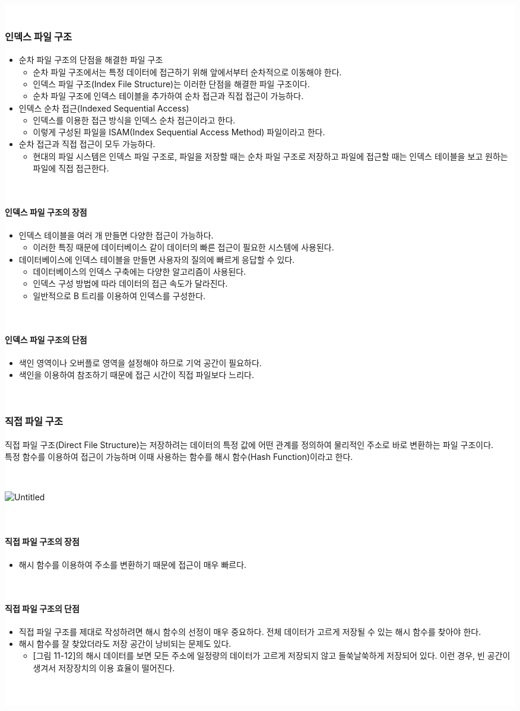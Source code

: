 <br/>

### 인덱스 파일 구조
- 순차 파일 구조의 단점을 해결한 파일 구조
    - 순차 파일 구조에서는 특정 데이터에 접근하기 위해 앞에서부터 순차적으로 이동해야 한다.
    - 인덱스 파일 구조(Index File Structure)는 이러한 단점을 해결한 파일 구조이다.
    - 순차 파일 구조에 인덱스 테이블을 추가하여 순차 접근과 직접 접근이 가능하다.
- 인덱스 순차 접근(Indexed Sequential Access)
    - 인덱스를 이용한 접근 방식을 인덱스 순차 접근이라고 한다.
    - 이렇게 구성된 파일을 ISAM(Index Sequential Access Method) 파일이라고 한다.
- 순차 접근과 직접 접근이 모두 가능하다.
    - 현대의 파일 시스템은 인덱스 파일 구조로, 파일을 저장할 때는 순차 파일 구조로 저장하고 파일에 접근할 때는 인덱스 테이블을 보고 원하는 파일에 직접 접근한다.

<br/>

#### 인덱스 파일 구조의 장점
- 인덱스 테이블을 여러 개 만들면 다양한 접근이 가능하다.
    - 이러한 특징 때문에 데이터베이스 같이 데이터의 빠른 접근이 필요한 시스템에 사용된다.
- 데이터베이스에 인덱스 테이블을 만들면 사용자의 질의에 빠르게 응답할 수 있다.
    - 데이터베이스의 인덱스 구축에는 다양한 알고리즘이 사용된다.
    - 인덱스 구성 방법에 따라 데이터의 접근 속도가 달라진다.
    - 일반적으로 B 트리를 이용하여 인덱스를 구성한다.

<br/>

#### 인덱스 파일 구조의 단점
- 색인 영역이나 오버플로 영역을 설정해야 하므로 기억 공간이 필요하다.
- 색인을 이용하여 참조하기 때문에 접근 시간이 직접 파일보다 느리다.

<br/>

### 직접 파일 구조
직접 파일 구조(Direct File Structure)는 저장하려는 데이터의 특정 값에 어떤 관계를 정의하여 물리적인 주소로 바로 변환하는 파일 구조이다.  
특정 함수를 이용하여 접근이 가능하며 이때 사용하는 함수를 해시 함수(Hash Function)이라고 한다.

<br/>

![Untitled](https://shacoding.com/wp-content/uploads/2022/06/image-97.png)

<br/>

#### 직접 파일 구조의 장점
- 해시 함수를 이용하여 주소를 변환하기 때문에 접근이 매우 빠르다.

<br/>

#### 직접 파일 구조의 단점
- 직접 파일 구조를 제대로 작성하려면 해시 함수의 선정이 매우 중요하다. 전체 데이터가 고르게 저장될 수 있는 해시 함수를 찾아야 한다.
- 해시 함수를 잘 찾았더라도 저장 공간이 낭비되는 문제도 있다.
    - [그림 11-12]의 해시 데이터를 보면 모든 주소에 일정량의 데이터가 고르게 저장되지 않고 들쑥날쑥하게 저장되어 있다. 이런 경우, 빈 공간이 생겨서 저장장치의 이용 효율이 떨어진다.

<br/>
<br/>
